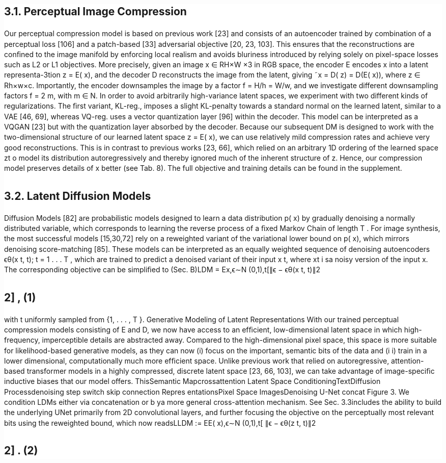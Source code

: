 ## 3.1. Perceptual Image Compression

Our perceptual compression model is based on previous work [23] and consists of an autoencoder trained by combination of a perceptual loss [106] and a patch-based [33] adversarial objective [20, 23, 103]. This ensures that the reconstructions are conﬁned to the image manifold by enforcing local realism and avoids bluriness introduced by relying solely on pixel-space losses such as L2 or L1 objectives. More precisely, given an image x ∈ RH×W ×3 in RGB space, the encoder E encodes x into a latent representa-3tion z = E( x), and the decoder D reconstructs the image from the latent, giving ˜x = D( z) = D(E( x)), where z ∈ Rh×w×c. Importantly, the encoder downsamples the image by a factor f = H/h = W/w, and we investigate different downsampling factors f = 2 m, with m ∈ N. In order to avoid arbitrarily high-variance latent spaces, we experiment with two different kinds of regularizations. The ﬁrst variant, KL-reg., imposes a slight KL-penalty towards a standard normal on the learned latent, similar to a VAE [46, 69], whereas VQ-reg. uses a vector quantization layer [96] within the decoder. This model can be interpreted as a VQGAN [23] but with the quantization layer absorbed by the decoder. Because our subsequent DM is designed to work with the two-dimensional structure of our learned latent space z = E( x), we can use relatively mild compression rates and achieve very good reconstructions. This is in contrast to previous works [23, 66], which relied on an arbitrary 1D ordering of the learned space zt o model its distribution autoregressively and thereby ignored much of the inherent structure of z. Hence, our compression model preserves details of x better (see Tab. 8). The full objective and training details can be found in the supplement.

## 3.2. Latent Diffusion Models

Diffusion Models [82] are probabilistic models designed to learn a data distribution p( x) by gradually denoising a normally distributed variable, which corresponds to learning the reverse process of a ﬁxed Markov Chain of length T . For image synthesis, the most successful models [15,30,72] rely on a reweighted variant of the variational lower bound on p( x), which mirrors denoising score-matching [85]. These models can be interpreted as an equally weighted sequence of denoising autoencoders ϵθ(x t, t); t = 1 . . . T , which are trained to predict a denoised variant of their input x t, where xt i sa noisy version of the input x. The corresponding objective can be simpliﬁed to (Sec. B)LDM = Ex,ϵ∼N (0,1),t[∥ϵ − ϵθ(x t, t)∥2

## 2] , (1)

with t uniformly sampled from {1, . . . , T }. Generative Modeling of Latent Representations With our trained perceptual compression models consisting of E and D, we now have access to an efﬁcient, low-dimensional latent space in which high-frequency, imperceptible details are abstracted away. Compared to the high-dimensional pixel space, this space is more suitable for likelihood-based generative models, as they can now (i) focus on the important, semantic bits of the data and (i i) train in a lower dimensional, computationally much more efﬁcient space. Unlike previous work that relied on autoregressive, attention-based transformer models in a highly compressed, discrete latent space [23, 66, 103], we can take advantage of image-speciﬁc inductive biases that our model offers. ThisSemantic Mapcrossattention Latent Space ConditioningTextDiffusion Processdenoising step switch skip connection Repres entationsPixel Space ImagesDenoising U-Net concat Figure 3. We condition LDMs either via concatenation or b ya more general cross-attention mechanism. See Sec. 3.3includes the ability to build the underlying UNet primarily from 2D convolutional layers, and further focusing the objective on the perceptually most relevant bits using the reweighted bound, which now readsLLDM := EE( x),ϵ∼N (0,1),t[ ∥ϵ − ϵθ(z t, t)∥2

## 2] . (2)
